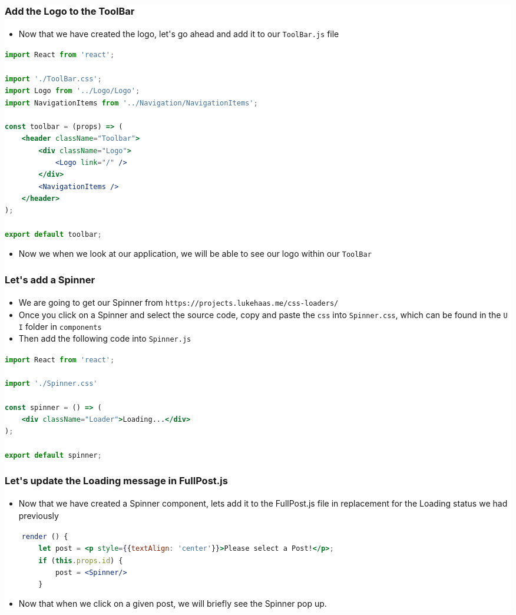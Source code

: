 ```jsx
```

### Add the Logo to the ToolBar
- Now that we have created the logo, let's go ahead and add it to our `ToolBar.js` file
```jsx
import React from 'react';

import './ToolBar.css';
import Logo from '../Logo/Logo';
import NavigationItems from '../Navigation/NavigationItems';

const toolbar = (props) => (
    <header className="Toolbar">
        <div className="Logo">
            <Logo link="/" />
        </div>
        <NavigationItems />
    </header>
);

export default toolbar;
```
- Now we when we look at our application, we will be able to see our logo within our `ToolBar`

### Let's add a Spinner
- We are going to get our Spinner from `https://projects.lukehaas.me/css-loaders/`
- Once you click on a Spinner and select the source code, copy and paste the `css` into `Spinner.css`, which can be found in the `UI` folder in `components`
- Then add the following code into `Spinner.js`
```jsx
import React from 'react';

import './Spinner.css'

const spinner = () => (
    <div className="Loader">Loading...</div>
);

export default spinner;
```

### Let's update the Loading message in FullPost.js
- Now that we have created a Spinner component, lets add it to the FullPost.js file in replacement for the Loading status we had previously
```jsx
    render () {
        let post = <p style={{textAlign: 'center'}}>Please select a Post!</p>;
        if (this.props.id) {
            post = <Spinner/>
        }
```
- Now that when we click on a given post, we will briefly see the Spinner pop up.

